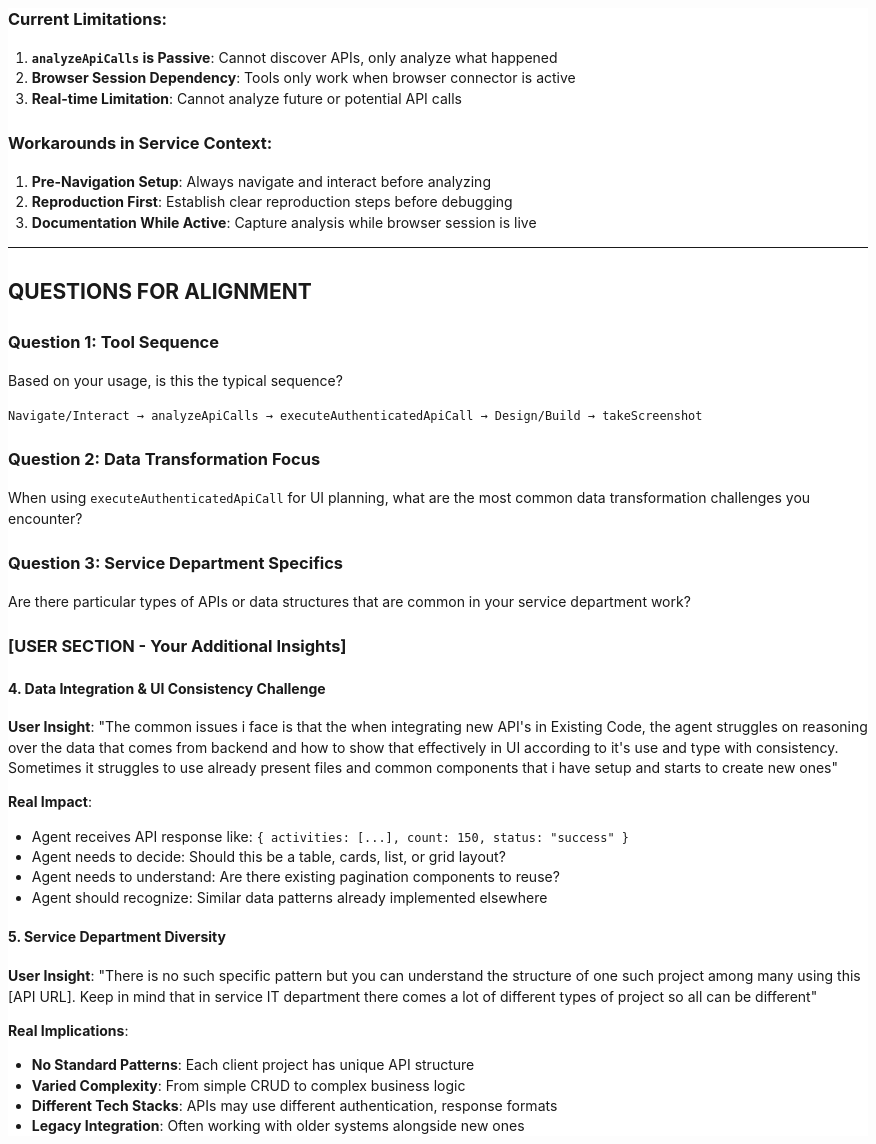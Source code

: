 ### Current Limitations:
1. **`analyzeApiCalls` is Passive**: Cannot discover APIs, only analyze what happened
2. **Browser Session Dependency**: Tools only work when browser connector is active
3. **Real-time Limitation**: Cannot analyze future or potential API calls

### Workarounds in Service Context:
1. **Pre-Navigation Setup**: Always navigate and interact before analyzing
2. **Reproduction First**: Establish clear reproduction steps before debugging
3. **Documentation While Active**: Capture analysis while browser session is live

---

## QUESTIONS FOR ALIGNMENT

### Question 1: Tool Sequence
Based on your usage, is this the typical sequence?
```
Navigate/Interact → analyzeApiCalls → executeAuthenticatedApiCall → Design/Build → takeScreenshot
```

### Question 2: Data Transformation Focus
When using `executeAuthenticatedApiCall` for UI planning, what are the most common data transformation challenges you encounter?

### Question 3: Service Department Specifics
Are there particular types of APIs or data structures that are common in your service department work?

### [USER SECTION - Your Additional Insights]

#### 4. **Data Integration & UI Consistency Challenge**
**User Insight**: "The common issues i face is that the when integrating new API's in Existing Code, the agent struggles on reasoning over the data that comes from backend and how to show that effectively in UI according to it's use and type with consistency. Sometimes it struggles to use already present files and common components that i have setup and starts to create new ones"

**Real Impact**: 
- Agent receives API response like: `{ activities: [...], count: 150, status: "success" }`
- Agent needs to decide: Should this be a table, cards, list, or grid layout?
- Agent needs to understand: Are there existing pagination components to reuse?
- Agent should recognize: Similar data patterns already implemented elsewhere

#### 5. **Service Department Diversity**
**User Insight**: "There is no such specific pattern but you can understand the structure of one such project among many using this [API URL]. Keep in mind that in service IT department there comes a lot of different types of project so all can be different"

**Real Implications**:
- **No Standard Patterns**: Each client project has unique API structure
- **Varied Complexity**: From simple CRUD to complex business logic
- **Different Tech Stacks**: APIs may use different authentication, response formats
- **Legacy Integration**: Often working with older systems alongside new ones
